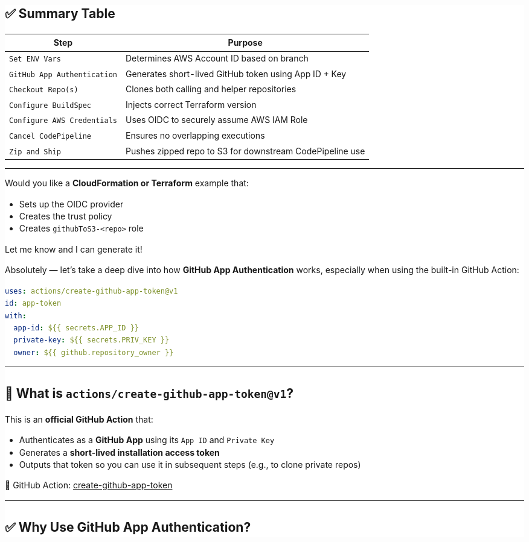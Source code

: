 
## ✅ Summary Table

| Step                          | Purpose                                                      |
|-------------------------------|--------------------------------------------------------------|
| `Set ENV Vars`                | Determines AWS Account ID based on branch                   |
| `GitHub App Authentication`   | Generates short-lived GitHub token using App ID + Key       |
| `Checkout Repo(s)`            | Clones both calling and helper repositories                 |
| `Configure BuildSpec`         | Injects correct Terraform version                           |
| `Configure AWS Credentials`   | Uses OIDC to securely assume AWS IAM Role                   |
| `Cancel CodePipeline`         | Ensures no overlapping executions                           |
| `Zip and Ship`                | Pushes zipped repo to S3 for downstream CodePipeline use     |

---

Would you like a **CloudFormation or Terraform** example that:

- Sets up the OIDC provider
- Creates the trust policy
- Creates `githubToS3-<repo>` role

Let me know and I can generate it!

Absolutely — let’s take a deep dive into how **GitHub App Authentication** works, especially when using the built-in GitHub Action:

```yaml
uses: actions/create-github-app-token@v1
id: app-token
with:
  app-id: ${{ secrets.APP_ID }}
  private-key: ${{ secrets.PRIV_KEY }}
  owner: ${{ github.repository_owner }}
```

---

## 🔷 What is `actions/create-github-app-token@v1`?

This is an **official GitHub Action** that:

- Authenticates as a **GitHub App** using its `App ID` and `Private Key`
- Generates a **short-lived installation access token**
- Outputs that token so you can use it in subsequent steps (e.g., to clone private repos)

🔗 GitHub Action: [create-github-app-token](https://github.com/actions/create-github-app-token)

---

## ✅ Why Use GitHub App Authentication?

